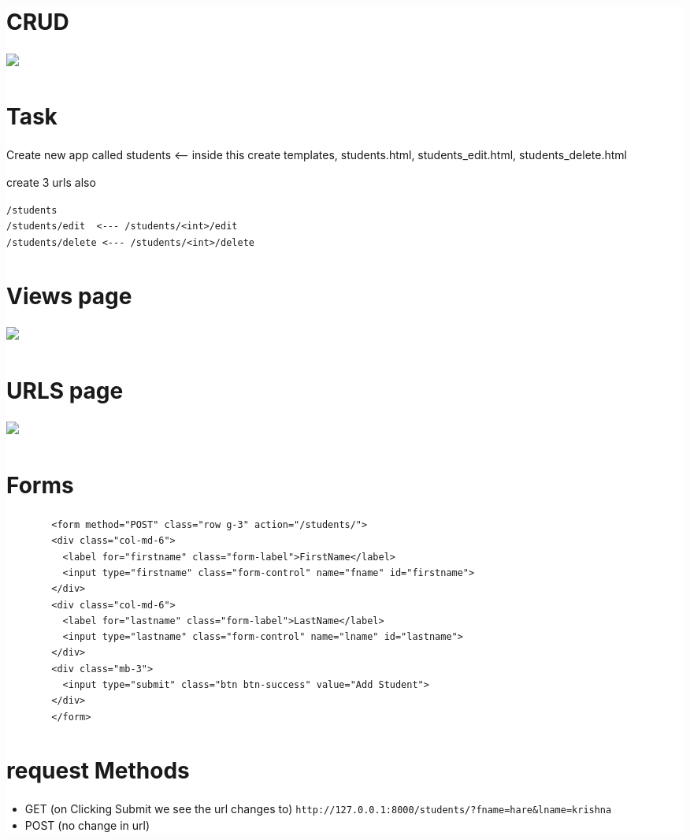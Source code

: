 
# CRUD

![](https://i.imgur.com/7wTQFyP.png)

# Task

Create new app called students <-- inside this create templates, students.html, students_edit.html, students_delete.html

create 3 urls also
```
/students
/students/edit  <--- /students/<int>/edit
/students/delete <--- /students/<int>/delete
```
# Views page

![](https://imgur.com/M6vnjUw.png)

# URLS page
![](https://imgur.com/M4ijz5p.png)

# Forms

```
        <form method="POST" class="row g-3" action="/students/">
        <div class="col-md-6">
          <label for="firstname" class="form-label">FirstName</label>
          <input type="firstname" class="form-control" name="fname" id="firstname">
        </div>
        <div class="col-md-6"> 
          <label for="lastname" class="form-label">LastName</label>
          <input type="lastname" class="form-control" name="lname" id="lastname">
        </div>
        <div class="mb-3">
          <input type="submit" class="btn btn-success" value="Add Student">
        </div>
        </form>
```


# request Methods

- GET (on Clicking Submit we see the url changes to) `http://127.0.0.1:8000/students/?fname=hare&lname=krishna`
- POST (no change in url)
